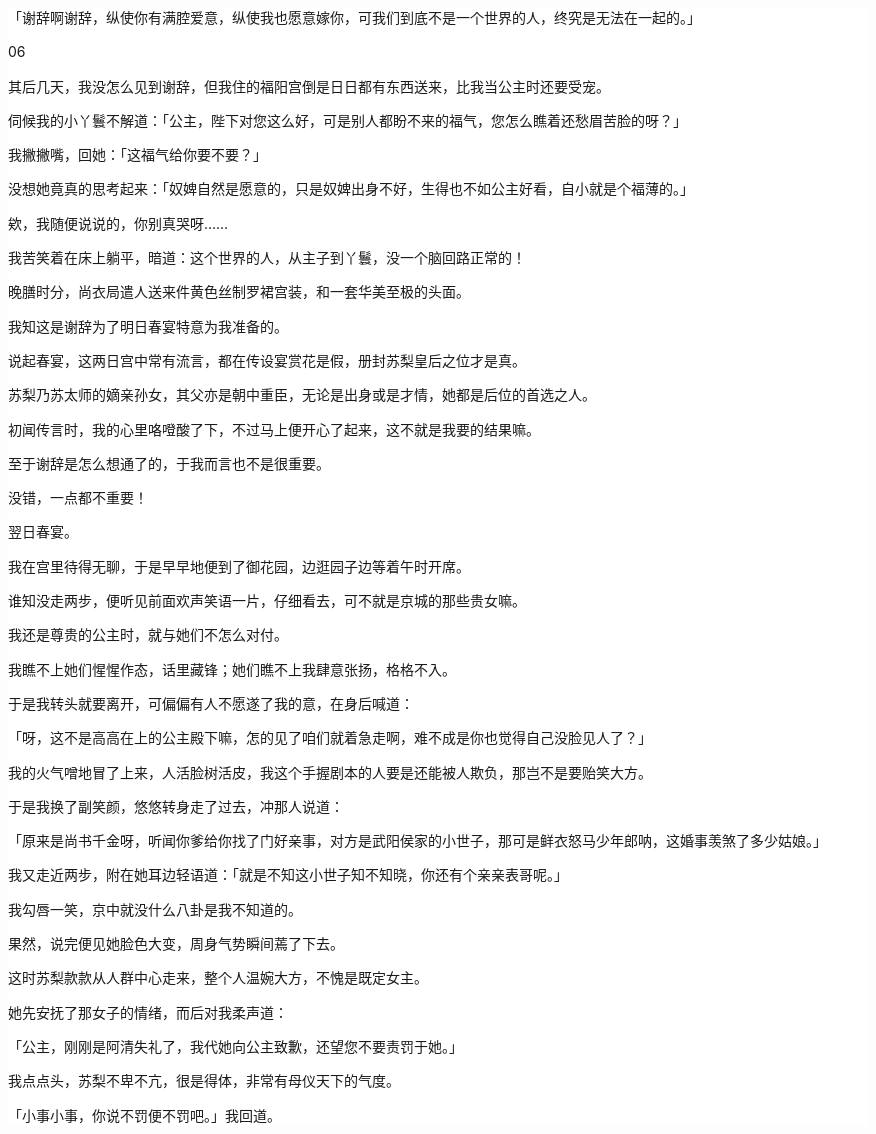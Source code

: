 「谢辞啊谢辞，纵使你有满腔爱意，纵使我也愿意嫁你，可我们到底不是一个世界的人，终究是无法在一起的。」

06

其后几天，我没怎么见到谢辞，但我住的福阳宫倒是日日都有东西送来，比我当公主时还要受宠。

伺候我的小丫鬟不解道：「公主，陛下对您这么好，可是别人都盼不来的福气，您怎么瞧着还愁眉苦脸的呀？」

我撇撇嘴，回她：「这福气给你要不要？」

没想她竟真的思考起来：「奴婢自然是愿意的，只是奴婢出身不好，生得也不如公主好看，自小就是个福薄的。」

欸，我随便说说的，你别真哭呀……

我苦笑着在床上躺平，暗道：这个世界的人，从主子到丫鬟，没一个脑回路正常的！

晚膳时分，尚衣局遣人送来件黄色丝制罗裙宫装，和一套华美至极的头面。

我知这是谢辞为了明日春宴特意为我准备的。

说起春宴，这两日宫中常有流言，都在传设宴赏花是假，册封苏梨皇后之位才是真。

苏梨乃苏太师的嫡亲孙女，其父亦是朝中重臣，无论是出身或是才情，她都是后位的首选之人。

初闻传言时，我的心里咯噔酸了下，不过马上便开心了起来，这不就是我要的结果嘛。

至于谢辞是怎么想通了的，于我而言也不是很重要。

没错，一点都不重要！

翌日春宴。

我在宫里待得无聊，于是早早地便到了御花园，边逛园子边等着午时开席。

谁知没走两步，便听见前面欢声笑语一片，仔细看去，可不就是京城的那些贵女嘛。

我还是尊贵的公主时，就与她们不怎么对付。

我瞧不上她们惺惺作态，话里藏锋；她们瞧不上我肆意张扬，格格不入。

于是我转头就要离开，可偏偏有人不愿遂了我的意，在身后喊道：

「呀，这不是高高在上的公主殿下嘛，怎的见了咱们就着急走啊，难不成是你也觉得自己没脸见人了？」

我的火气噌地冒了上来，人活脸树活皮，我这个手握剧本的人要是还能被人欺负，那岂不是要贻笑大方。

于是我换了副笑颜，悠悠转身走了过去，冲那人说道：

「原来是尚书千金呀，听闻你爹给你找了门好亲事，对方是武阳侯家的小世子，那可是鲜衣怒马少年郎呐，这婚事羡煞了多少姑娘。」

我又走近两步，附在她耳边轻语道：「就是不知这小世子知不知晓，你还有个亲亲表哥呢。」

我勾唇一笑，京中就没什么八卦是我不知道的。

果然，说完便见她脸色大变，周身气势瞬间蔫了下去。

这时苏梨款款从人群中心走来，整个人温婉大方，不愧是既定女主。

她先安抚了那女子的情绪，而后对我柔声道：

「公主，刚刚是阿清失礼了，我代她向公主致歉，还望您不要责罚于她。」

我点点头，苏梨不卑不亢，很是得体，非常有母仪天下的气度。

「小事小事，你说不罚便不罚吧。」我回道。
